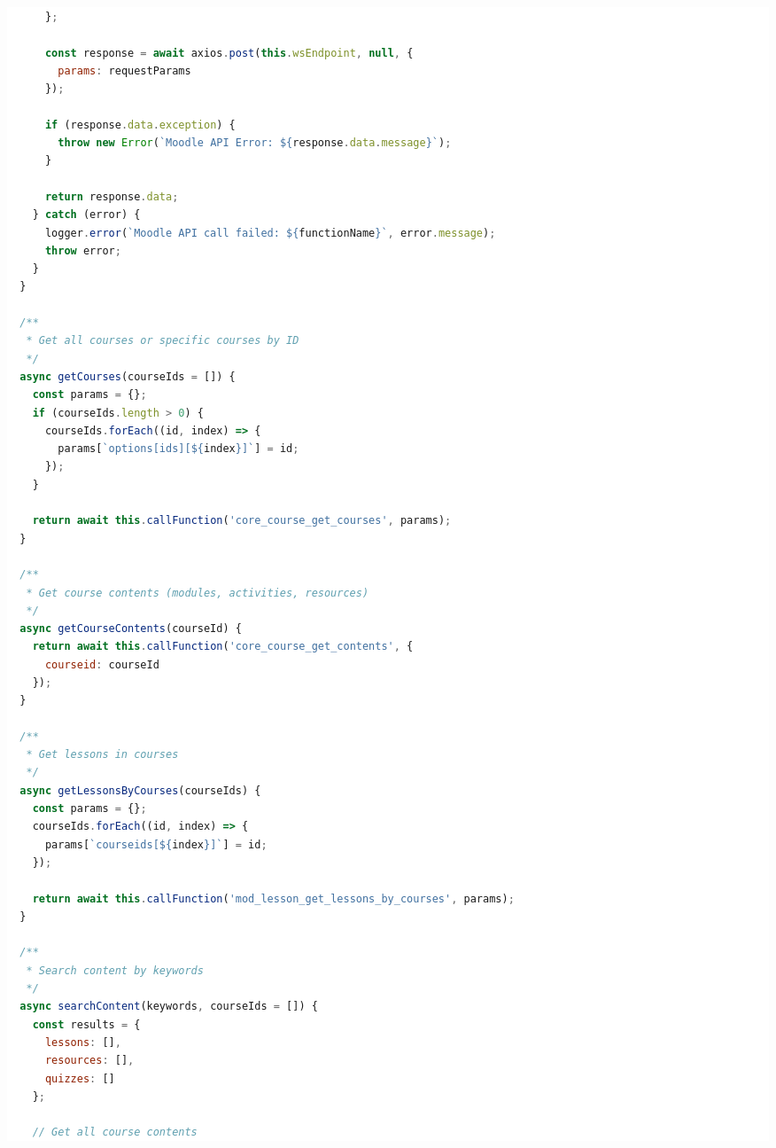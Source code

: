 ```javascript
      };

      const response = await axios.post(this.wsEndpoint, null, {
        params: requestParams
      });

      if (response.data.exception) {
        throw new Error(`Moodle API Error: ${response.data.message}`);
      }

      return response.data;
    } catch (error) {
      logger.error(`Moodle API call failed: ${functionName}`, error.message);
      throw error;
    }
  }

  /**
   * Get all courses or specific courses by ID
   */
  async getCourses(courseIds = []) {
    const params = {};
    if (courseIds.length > 0) {
      courseIds.forEach((id, index) => {
        params[`options[ids][${index}]`] = id;
      });
    }

    return await this.callFunction('core_course_get_courses', params);
  }

  /**
   * Get course contents (modules, activities, resources)
   */
  async getCourseContents(courseId) {
    return await this.callFunction('core_course_get_contents', {
      courseid: courseId
    });
  }

  /**
   * Get lessons in courses
   */
  async getLessonsByCourses(courseIds) {
    const params = {};
    courseIds.forEach((id, index) => {
      params[`courseids[${index}]`] = id;
    });

    return await this.callFunction('mod_lesson_get_lessons_by_courses', params);
  }

  /**
   * Search content by keywords
   */
  async searchContent(keywords, courseIds = []) {
    const results = {
      lessons: [],
      resources: [],
      quizzes: []
    };

    // Get all course contents
```